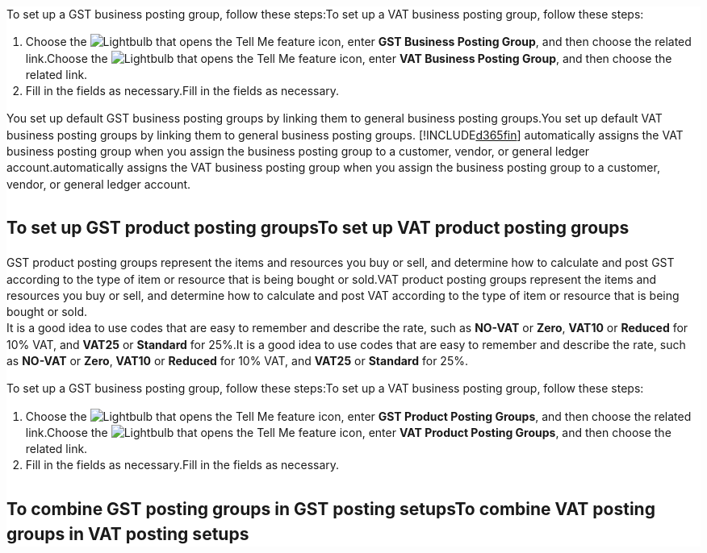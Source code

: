 <span data-ttu-id="d41d2-144">To set up a GST business posting group, follow these steps:</span><span class="sxs-lookup"><span data-stu-id="d41d2-144">To set up a VAT business posting group, follow these steps:</span></span>

1. <span data-ttu-id="d41d2-145">Choose the ![Lightbulb that opens the Tell Me feature](media/ui-search/search_small.png "Tell me what you want to do") icon, enter **GST Business Posting Group**, and then choose the related link.</span><span class="sxs-lookup"><span data-stu-id="d41d2-145">Choose the ![Lightbulb that opens the Tell Me feature](media/ui-search/search_small.png "Tell me what you want to do") icon, enter **VAT Business Posting Group**, and then choose the related link.</span></span>  
2. <span data-ttu-id="d41d2-146">Fill in the fields as necessary.</span><span class="sxs-lookup"><span data-stu-id="d41d2-146">Fill in the fields as necessary.</span></span>

<span data-ttu-id="d41d2-147">You set up default GST business posting groups by linking them to general business posting groups.</span><span class="sxs-lookup"><span data-stu-id="d41d2-147">You set up default VAT business posting groups by linking them to general business posting groups.</span></span> [!INCLUDE[d365fin](includes/d365fin_md.md)] <span data-ttu-id="d41d2-148">automatically assigns the VAT business posting group when you assign the business posting group to a customer, vendor, or general ledger account.</span><span class="sxs-lookup"><span data-stu-id="d41d2-148">automatically assigns the VAT business posting group when you assign the business posting group to a customer, vendor, or general ledger account.</span></span>

## <a name="to-set-up-vat-product-posting-groups"></a><span data-ttu-id="d41d2-149">To set up GST product posting groups</span><span class="sxs-lookup"><span data-stu-id="d41d2-149">To set up VAT product posting groups</span></span>
<span data-ttu-id="d41d2-150">GST product posting groups represent the items and resources you buy or sell, and determine how to calculate and post GST according to the type of item or resource that is being bought or sold.</span><span class="sxs-lookup"><span data-stu-id="d41d2-150">VAT product posting groups represent the items and resources you buy or sell, and determine how to calculate and post VAT according to the type of item or resource that is being bought or sold.</span></span>  
<span data-ttu-id="d41d2-151">It is a good idea to use codes that are easy to remember and describe the rate, such as **NO-VAT** or **Zero**, **VAT10** or **Reduced** for 10% VAT, and **VAT25** or **Standard** for 25%.</span><span class="sxs-lookup"><span data-stu-id="d41d2-151">It is a good idea to use codes that are easy to remember and describe the rate, such as **NO-VAT** or **Zero**, **VAT10** or **Reduced** for 10% VAT, and **VAT25** or **Standard** for 25%.</span></span>

<span data-ttu-id="d41d2-152">To set up a GST business posting group, follow these steps:</span><span class="sxs-lookup"><span data-stu-id="d41d2-152">To set up a VAT business posting group, follow these steps:</span></span>

1. <span data-ttu-id="d41d2-153">Choose the ![Lightbulb that opens the Tell Me feature](media/ui-search/search_small.png "Tell me what you want to do") icon, enter **GST Product Posting Groups**, and then choose the related link.</span><span class="sxs-lookup"><span data-stu-id="d41d2-153">Choose the ![Lightbulb that opens the Tell Me feature](media/ui-search/search_small.png "Tell me what you want to do") icon, enter **VAT Product Posting Groups**, and then choose the related link.</span></span>  
2. <span data-ttu-id="d41d2-154">Fill in the fields as necessary.</span><span class="sxs-lookup"><span data-stu-id="d41d2-154">Fill in the fields as necessary.</span></span>

## <a name="to-combine-vat-posting-groups-in-vat-posting-setups"></a><span data-ttu-id="d41d2-155">To combine GST posting groups in GST posting setups</span><span class="sxs-lookup"><span data-stu-id="d41d2-155">To combine VAT posting groups in VAT posting setups</span></span>